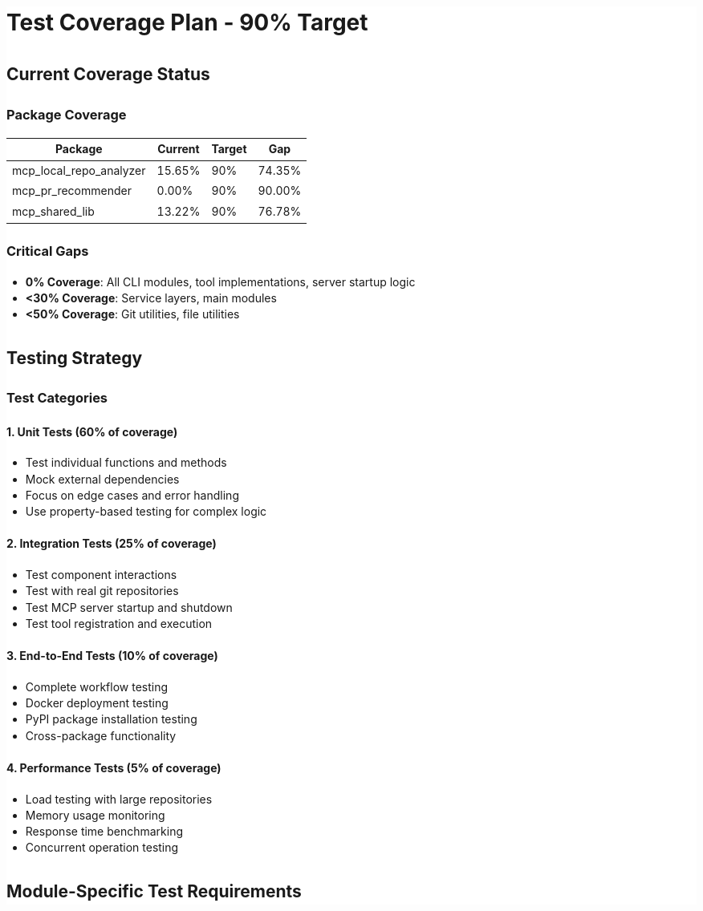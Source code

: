 # Test Coverage Plan - 90% Target

## Current Coverage Status

### Package Coverage
| Package | Current | Target | Gap |
|---------|---------|--------|-----|
| mcp_local_repo_analyzer | 15.65% | 90% | 74.35% |
| mcp_pr_recommender | 0.00% | 90% | 90.00% |
| mcp_shared_lib | 13.22% | 90% | 76.78% |

### Critical Gaps
- **0% Coverage**: All CLI modules, tool implementations, server startup logic
- **<30% Coverage**: Service layers, main modules
- **<50% Coverage**: Git utilities, file utilities

## Testing Strategy

### Test Categories

#### 1. Unit Tests (60% of coverage)
- Test individual functions and methods
- Mock external dependencies
- Focus on edge cases and error handling
- Use property-based testing for complex logic

#### 2. Integration Tests (25% of coverage)
- Test component interactions
- Test with real git repositories
- Test MCP server startup and shutdown
- Test tool registration and execution

#### 3. End-to-End Tests (10% of coverage)
- Complete workflow testing
- Docker deployment testing
- PyPI package installation testing
- Cross-package functionality

#### 4. Performance Tests (5% of coverage)
- Load testing with large repositories
- Memory usage monitoring
- Response time benchmarking
- Concurrent operation testing

## Module-Specific Test Requirements
